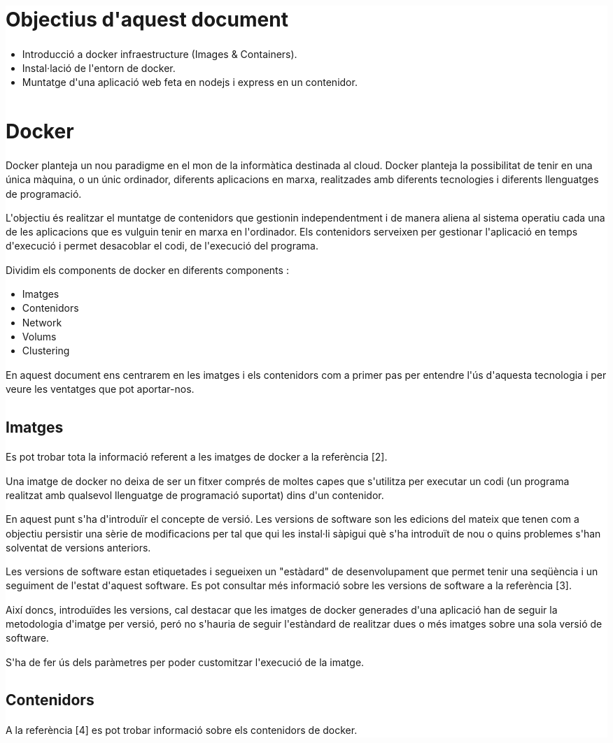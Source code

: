 # Objectius d'aquest document 

- Introducció a docker infraestructure (Images & Containers).
- Instal·lació de l'entorn de docker.
- Muntatge d'una aplicació web feta en nodejs i express en un contenidor.

# Docker

Docker planteja un nou paradigme en el mon de la informàtica destinada al cloud. Docker planteja la possibilitat de tenir en una única màquina, o un únic ordinador, diferents aplicacions en marxa, realitzades amb diferents tecnologies i diferents llenguatges de programació.

L'objectiu és realitzar el muntatge de contenidors que gestionin independentment i de manera aliena al sistema operatiu cada una de les aplicacions que es vulguin tenir en marxa en l'ordinador. Els contenidors serveixen per gestionar l'aplicació en temps d'execució i permet desacoblar el codi, de l'execució del programa. 

Dividim els components de docker en diferents components :

- Imatges
- Contenidors
- Network
- Volums
- Clustering

En aquest document ens centrarem en les imatges i els contenidors com a primer pas per entendre l'ús d'aquesta tecnologia i per veure les ventatges que pot aportar-nos. 

## Imatges

Es pot trobar tota la informació referent a les imatges de docker a la referència [2]. 

Una imatge de docker no deixa de ser un fitxer comprés de moltes capes que s'utilitza per executar un codi (un programa realitzat amb qualsevol llenguatge de programació suportat) dins d'un contenidor. 

En aquest punt s'ha d'introduïr el concepte de versió. Les versions de software son les edicions del mateix que tenen com a objectiu persistir una sèrie de modificacions per tal que qui les instal·li sàpigui què s'ha introduït de nou o quins problemes s'han solventat de versions anteriors. 

Les versions de software estan etiquetades i segueixen un "estàdard" de desenvolupament que permet tenir una seqüència i un seguiment de l'estat d'aquest software. Es pot consultar més informació sobre les versions de software a la referència [3].

Així doncs, introduïdes les versions, cal destacar que les imatges de docker generades d'una aplicació han de seguir la metodologia d'imatge per versió, peró no s'hauria de seguir l'estàndard de realitzar dues o més imatges sobre una sola versió de software. 

S'ha de fer ús dels paràmetres per poder customitzar l'execució de la imatge. 

## Contenidors 

A la referència [4] es pot trobar informació sobre els contenidors de docker.
